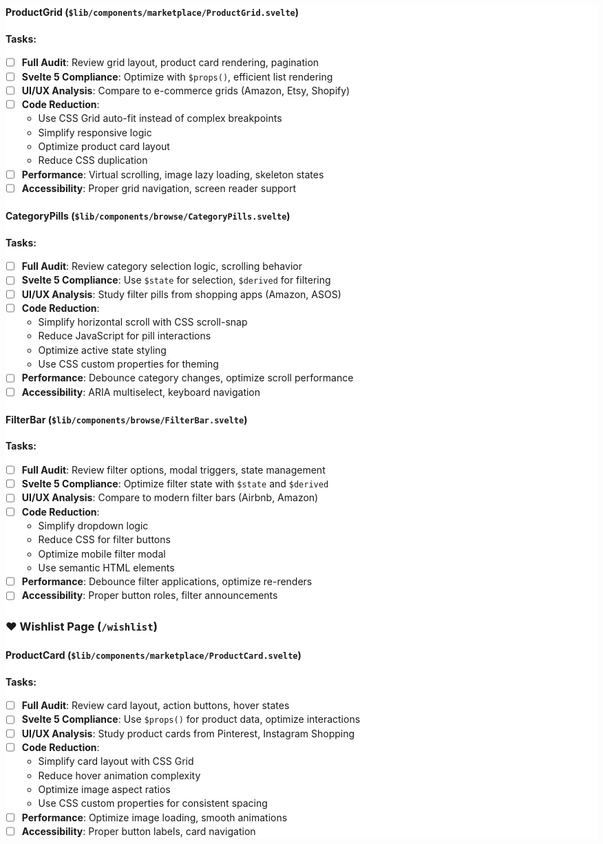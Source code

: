 #### **ProductGrid** (`$lib/components/marketplace/ProductGrid.svelte`)
**Tasks:**
- [ ] **Full Audit**: Review grid layout, product card rendering, pagination
- [ ] **Svelte 5 Compliance**: Optimize with `$props()`, efficient list rendering
- [ ] **UI/UX Analysis**: Compare to e-commerce grids (Amazon, Etsy, Shopify)
- [ ] **Code Reduction**:
  - Use CSS Grid auto-fit instead of complex breakpoints
  - Simplify responsive logic
  - Optimize product card layout
  - Reduce CSS duplication
- [ ] **Performance**: Virtual scrolling, image lazy loading, skeleton states
- [ ] **Accessibility**: Proper grid navigation, screen reader support

#### **CategoryPills** (`$lib/components/browse/CategoryPills.svelte`)
**Tasks:**
- [ ] **Full Audit**: Review category selection logic, scrolling behavior
- [ ] **Svelte 5 Compliance**: Use `$state` for selection, `$derived` for filtering
- [ ] **UI/UX Analysis**: Study filter pills from shopping apps (Amazon, ASOS)
- [ ] **Code Reduction**:
  - Simplify horizontal scroll with CSS scroll-snap
  - Reduce JavaScript for pill interactions
  - Optimize active state styling
  - Use CSS custom properties for theming
- [ ] **Performance**: Debounce category changes, optimize scroll performance
- [ ] **Accessibility**: ARIA multiselect, keyboard navigation

#### **FilterBar** (`$lib/components/browse/FilterBar.svelte`)
**Tasks:**
- [ ] **Full Audit**: Review filter options, modal triggers, state management
- [ ] **Svelte 5 Compliance**: Optimize filter state with `$state` and `$derived`
- [ ] **UI/UX Analysis**: Compare to modern filter bars (Airbnb, Amazon)
- [ ] **Code Reduction**:
  - Simplify dropdown logic
  - Reduce CSS for filter buttons
  - Optimize mobile filter modal
  - Use semantic HTML elements
- [ ] **Performance**: Debounce filter applications, optimize re-renders
- [ ] **Accessibility**: Proper button roles, filter announcements

### ❤️ Wishlist Page (`/wishlist`)

#### **ProductCard** (`$lib/components/marketplace/ProductCard.svelte`)
**Tasks:**
- [ ] **Full Audit**: Review card layout, action buttons, hover states
- [ ] **Svelte 5 Compliance**: Use `$props()` for product data, optimize interactions
- [ ] **UI/UX Analysis**: Study product cards from Pinterest, Instagram Shopping
- [ ] **Code Reduction**:
  - Simplify card layout with CSS Grid
  - Reduce hover animation complexity
  - Optimize image aspect ratios
  - Use CSS custom properties for consistent spacing
- [ ] **Performance**: Optimize image loading, smooth animations
- [ ] **Accessibility**: Proper button labels, card navigation
